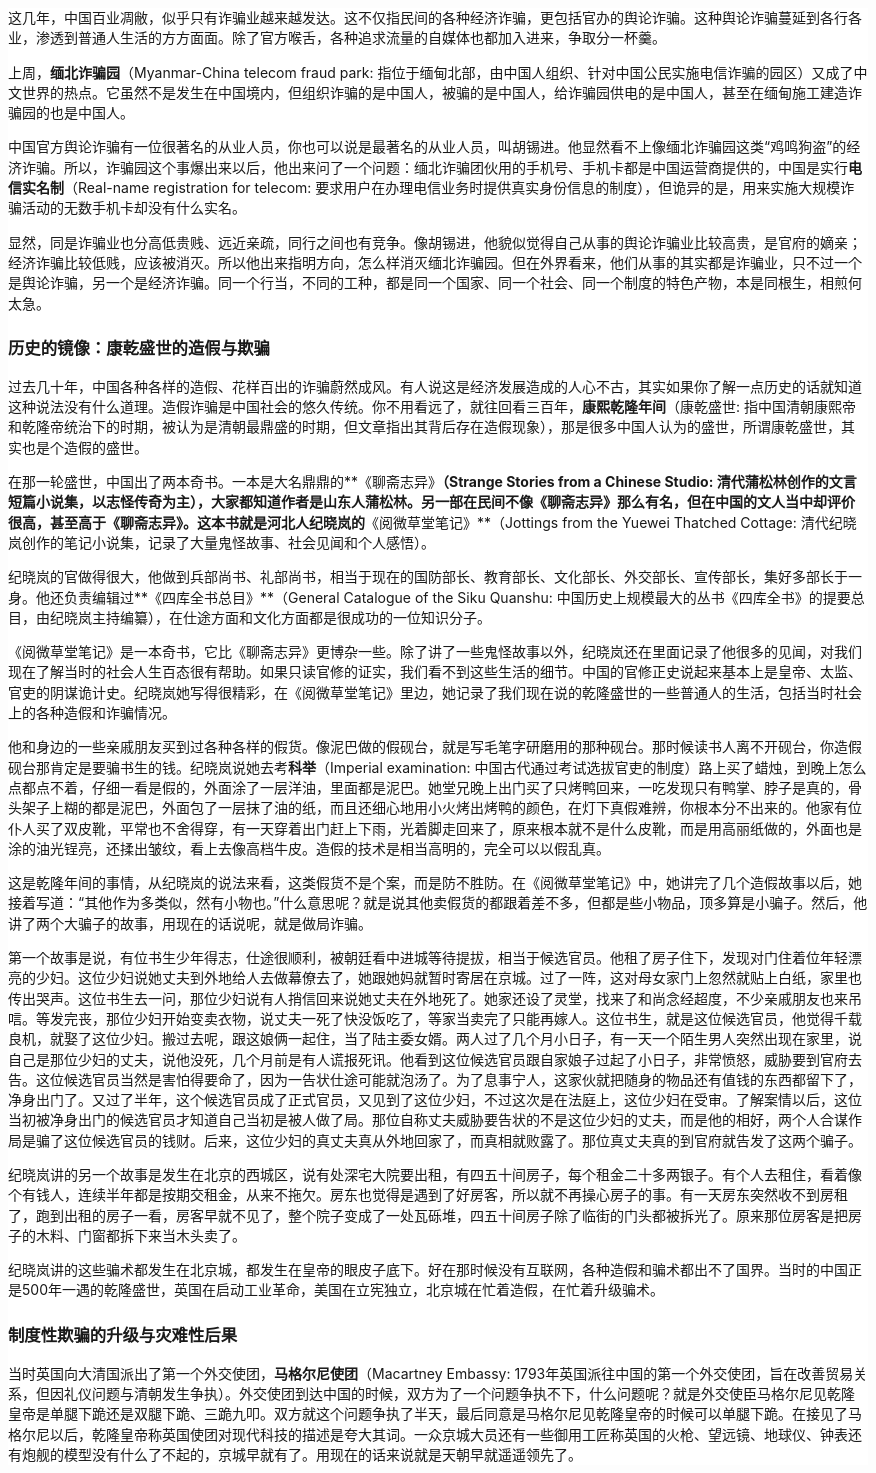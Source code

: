 这几年，中国百业凋敝，似乎只有诈骗业越来越发达。这不仅指民间的各种经济诈骗，更包括官办的舆论诈骗。这种舆论诈骗蔓延到各行各业，渗透到普通人生活的方方面面。除了官方喉舌，各种追求流量的自媒体也都加入进来，争取分一杯羹。

上周，**缅北诈骗园**（Myanmar-China telecom fraud park: 指位于缅甸北部，由中国人组织、针对中国公民实施电信诈骗的园区）又成了中文世界的热点。它虽然不是发生在中国境内，但组织诈骗的是中国人，被骗的是中国人，给诈骗园供电的是中国人，甚至在缅甸施工建造诈骗园的也是中国人。

中国官方舆论诈骗有一位很著名的从业人员，你也可以说是最著名的从业人员，叫胡锡进。他显然看不上像缅北诈骗园这类“鸡鸣狗盗”的经济诈骗。所以，诈骗园这个事爆出来以后，他出来问了一个问题：缅北诈骗团伙用的手机号、手机卡都是中国运营商提供的，中国是实行**电信实名制**（Real-name registration for telecom: 要求用户在办理电信业务时提供真实身份信息的制度），但诡异的是，用来实施大规模诈骗活动的无数手机卡却没有什么实名。

显然，同是诈骗业也分高低贵贱、远近亲疏，同行之间也有竞争。像胡锡进，他貌似觉得自己从事的舆论诈骗业比较高贵，是官府的嫡亲；经济诈骗比较低贱，应该被消灭。所以他出来指明方向，怎么样消灭缅北诈骗园。但在外界看来，他们从事的其实都是诈骗业，只不过一个是舆论诈骗，另一个是经济诈骗。同一个行当，不同的工种，都是同一个国家、同一个社会、同一个制度的特色产物，本是同根生，相煎何太急。

### 历史的镜像：康乾盛世的造假与欺骗

过去几十年，中国各种各样的造假、花样百出的诈骗蔚然成风。有人说这是经济发展造成的人心不古，其实如果你了解一点历史的话就知道这种说法没有什么道理。造假诈骗是中国社会的悠久传统。你不用看远了，就往回看三百年，**康熙乾隆年间**（康乾盛世: 指中国清朝康熙帝和乾隆帝统治下的时期，被认为是清朝最鼎盛的时期，但文章指出其背后存在造假现象），那是很多中国人认为的盛世，所谓康乾盛世，其实也是个造假的盛世。

在那一轮盛世，中国出了两本奇书。一本是大名鼎鼎的**《聊斋志异》**（Strange Stories from a Chinese Studio: 清代蒲松林创作的文言短篇小说集，以志怪传奇为主），大家都知道作者是山东人蒲松林。另一部在民间不像《聊斋志异》那么有名，但在中国的文人当中却评价很高，甚至高于《聊斋志异》。这本书就是河北人纪晓岚的**《阅微草堂笔记》**（Jottings from the Yuewei Thatched Cottage: 清代纪晓岚创作的笔记小说集，记录了大量鬼怪故事、社会见闻和个人感悟）。

纪晓岚的官做得很大，他做到兵部尚书、礼部尚书，相当于现在的国防部长、教育部长、文化部长、外交部长、宣传部长，集好多部长于一身。他还负责编辑过**《四库全书总目》**（General Catalogue of the Siku Quanshu: 中国历史上规模最大的丛书《四库全书》的提要总目，由纪晓岚主持编纂），在仕途方面和文化方面都是很成功的一位知识分子。

《阅微草堂笔记》是一本奇书，它比《聊斋志异》更博杂一些。除了讲了一些鬼怪故事以外，纪晓岚还在里面记录了他很多的见闻，对我们现在了解当时的社会人生百态很有帮助。如果只读官修的证实，我们看不到这些生活的细节。中国的官修正史说起来基本上是皇帝、太监、官吏的阴谋诡计史。纪晓岚她写得很精彩，在《阅微草堂笔记》里边，她记录了我们现在说的乾隆盛世的一些普通人的生活，包括当时社会上的各种造假和诈骗情况。

他和身边的一些亲戚朋友买到过各种各样的假货。像泥巴做的假砚台，就是写毛笔字研磨用的那种砚台。那时候读书人离不开砚台，你造假砚台那肯定是要骗书生的钱。纪晓岚说她去考**科举**（Imperial examination: 中国古代通过考试选拔官吏的制度）路上买了蜡烛，到晚上怎么点都点不着，仔细一看是假的，外面涂了一层洋油，里面都是泥巴。她堂兄晚上出门买了只烤鸭回来，一吃发现只有鸭掌、脖子是真的，骨头架子上糊的都是泥巴，外面包了一层抹了油的纸，而且还细心地用小火烤出烤鸭的颜色，在灯下真假难辨，你根本分不出来的。他家有位仆人买了双皮靴，平常也不舍得穿，有一天穿着出门赶上下雨，光着脚走回来了，原来根本就不是什么皮靴，而是用高丽纸做的，外面也是涂的油光锃亮，还揉出皱纹，看上去像高档牛皮。造假的技术是相当高明的，完全可以以假乱真。

这是乾隆年间的事情，从纪晓岚的说法来看，这类假货不是个案，而是防不胜防。在《阅微草堂笔记》中，她讲完了几个造假故事以后，她接着写道：“其他作为多类似，然有小物也。”什么意思呢？就是说其他卖假货的都跟着差不多，但都是些小物品，顶多算是小骗子。然后，他讲了两个大骗子的故事，用现在的话说呢，就是做局诈骗。

第一个故事是说，有位书生少年得志，仕途很顺利，被朝廷看中进城等待提拔，相当于候选官员。他租了房子住下，发现对门住着位年轻漂亮的少妇。这位少妇说她丈夫到外地给人去做幕僚去了，她跟她妈就暂时寄居在京城。过了一阵，这对母女家门上忽然就贴上白纸，家里也传出哭声。这位书生去一问，那位少妇说有人捎信回来说她丈夫在外地死了。她家还设了灵堂，找来了和尚念经超度，不少亲戚朋友也来吊唁。等发完丧，那位少妇开始变卖衣物，说丈夫一死了快没饭吃了，等家当卖完了只能再嫁人。这位书生，就是这位候选官员，他觉得千载良机，就娶了这位少妇。搬过去呢，跟这娘俩一起住，当了陆主委女婿。两人过了几个月小日子，有一天一个陌生男人突然出现在家里，说自己是那位少妇的丈夫，说他没死，几个月前是有人谎报死讯。他看到这位候选官员跟自家娘子过起了小日子，非常愤怒，威胁要到官府去告。这位候选官员当然是害怕得要命了，因为一告状仕途可能就泡汤了。为了息事宁人，这家伙就把随身的物品还有值钱的东西都留下了，净身出门了。又过了半年，这个候选官员成了正式官员，又见到了这位少妇，不过这次是在法庭上，这位少妇在受审。了解案情以后，这位当初被净身出门的候选官员才知道自己当初是被人做了局。那位自称丈夫威胁要告状的不是这位少妇的丈夫，而是他的相好，两个人合谋作局是骗了这位候选官员的钱财。后来，这位少妇的真丈夫真从外地回家了，而真相就败露了。那位真丈夫真的到官府就告发了这两个骗子。

纪晓岚讲的另一个故事是发生在北京的西城区，说有处深宅大院要出租，有四五十间房子，每个租金二十多两银子。有个人去租住，看着像个有钱人，连续半年都是按期交租金，从来不拖欠。房东也觉得是遇到了好房客，所以就不再操心房子的事。有一天房东突然收不到房租了，跑到出租的房子一看，房客早就不见了，整个院子变成了一处瓦砾堆，四五十间房子除了临街的门头都被拆光了。原来那位房客是把房子的木料、门窗都拆下来当木头卖了。

纪晓岚讲的这些骗术都发生在北京城，都发生在皇帝的眼皮子底下。好在那时候没有互联网，各种造假和骗术都出不了国界。当时的中国正是500年一遇的乾隆盛世，英国在启动工业革命，美国在立宪独立，北京城在忙着造假，在忙着升级骗术。

### 制度性欺骗的升级与灾难性后果

当时英国向大清国派出了第一个外交使团，**马格尔尼使团**（Macartney Embassy: 1793年英国派往中国的第一个外交使团，旨在改善贸易关系，但因礼仪问题与清朝发生争执）。外交使团到达中国的时候，双方为了一个问题争执不下，什么问题呢？就是外交使臣马格尔尼见乾隆皇帝是单腿下跪还是双腿下跪、三跪九叩。双方就这个问题争执了半天，最后同意是马格尔尼见乾隆皇帝的时候可以单腿下跪。在接见了马格尔尼以后，乾隆皇帝称英国使团对现代科技的描述是夸大其词。一众京城大员还有一些御用工匠称英国的火枪、望远镜、地球仪、钟表还有炮舰的模型没有什么了不起的，京城早就有了。用现在的话来说就是天朝早就遥遥领先了。
